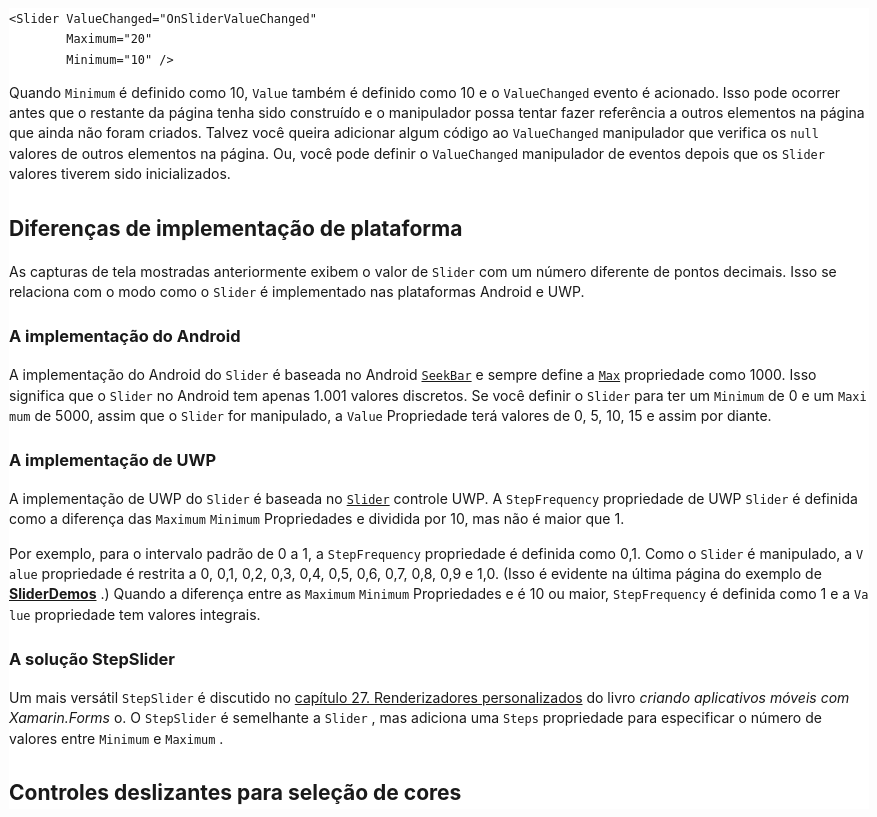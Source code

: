 ```xaml
<Slider ValueChanged="OnSliderValueChanged"
        Maximum="20"
        Minimum="10" />
```

Quando `Minimum` é definido como 10, `Value` também é definido como 10 e o `ValueChanged` evento é acionado. Isso pode ocorrer antes que o restante da página tenha sido construído e o manipulador possa tentar fazer referência a outros elementos na página que ainda não foram criados. Talvez você queira adicionar algum código ao `ValueChanged` manipulador que verifica os `null` valores de outros elementos na página. Ou, você pode definir o `ValueChanged` manipulador de eventos depois que os `Slider` valores tiverem sido inicializados.

## <a name="platform-implementation-differences"></a>Diferenças de implementação de plataforma

As capturas de tela mostradas anteriormente exibem o valor de `Slider` com um número diferente de pontos decimais. Isso se relaciona com o modo como o `Slider` é implementado nas plataformas Android e UWP.

### <a name="the-android-implementation"></a>A implementação do Android

A implementação do Android do `Slider` é baseada no Android [`SeekBar`](xref:Android.Widget.SeekBar) e sempre define a [`Max`](xref:Android.Widget.ProgressBar.Max) propriedade como 1000. Isso significa que o `Slider` no Android tem apenas 1.001 valores discretos. Se você definir o `Slider` para ter um `Minimum` de 0 e um `Maximum` de 5000, assim que o `Slider` for manipulado, a `Value` Propriedade terá valores de 0, 5, 10, 15 e assim por diante.

### <a name="the-uwp-implementation"></a>A implementação de UWP

A implementação de UWP do `Slider` é baseada no [`Slider`](/uwp/api/windows.ui.xaml.controls.slider) controle UWP. A `StepFrequency` propriedade de UWP `Slider` é definida como a diferença das `Maximum` `Minimum` Propriedades e dividida por 10, mas não é maior que 1.

Por exemplo, para o intervalo padrão de 0 a 1, a `StepFrequency` propriedade é definida como 0,1. Como o `Slider` é manipulado, a `Value` propriedade é restrita a 0, 0,1, 0,2, 0,3, 0,4, 0,5, 0,6, 0,7, 0,8, 0,9 e 1,0. (Isso é evidente na última página do exemplo de [**SliderDemos**](/samples/xamarin/xamarin-forms-samples/userinterface-sliderdemos) .) Quando a diferença entre as `Maximum` `Minimum` Propriedades e é 10 ou maior, `StepFrequency` é definida como 1 e a `Value` propriedade tem valores integrais.

### <a name="the-stepslider-solution"></a>A solução StepSlider

Um mais versátil `StepSlider` é discutido no [capítulo 27. Renderizadores personalizados](https://xamarin.azureedge.net/developer/xamarin-forms-book/XamarinFormsBook-Ch27-Apr2016.pdf) do livro *criando aplicativos móveis com Xamarin.Forms* o. O `StepSlider` é semelhante a `Slider` , mas adiciona uma `Steps` propriedade para especificar o número de valores entre `Minimum` e `Maximum` .

## <a name="sliders-for-color-selection"></a>Controles deslizantes para seleção de cores
